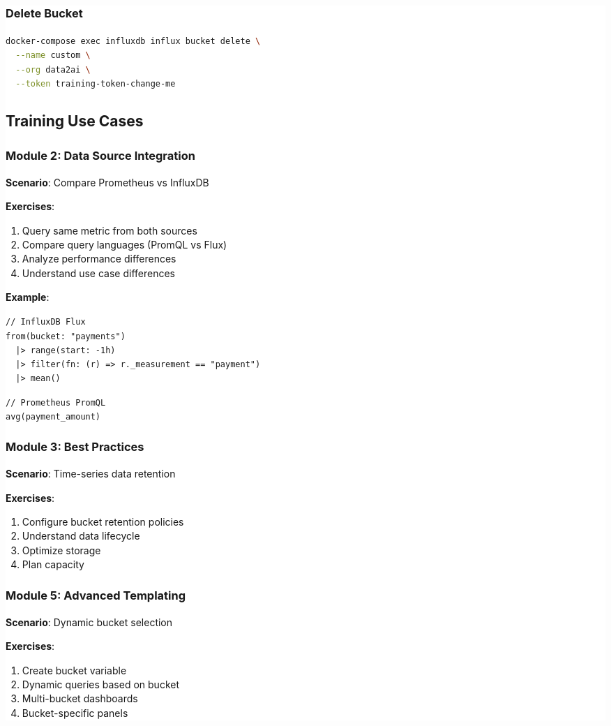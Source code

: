 ### **Delete Bucket**
```bash
docker-compose exec influxdb influx bucket delete \
  --name custom \
  --org data2ai \
  --token training-token-change-me
```

## Training Use Cases

### **Module 2: Data Source Integration**

**Scenario**: Compare Prometheus vs InfluxDB

**Exercises**:
1. Query same metric from both sources
2. Compare query languages (PromQL vs Flux)
3. Analyze performance differences
4. Understand use case differences

**Example**:
```flux
// InfluxDB Flux
from(bucket: "payments")
  |> range(start: -1h)
  |> filter(fn: (r) => r._measurement == "payment")
  |> mean()
```

```promql
// Prometheus PromQL
avg(payment_amount)
```

### **Module 3: Best Practices**

**Scenario**: Time-series data retention

**Exercises**:
1. Configure bucket retention policies
2. Understand data lifecycle
3. Optimize storage
4. Plan capacity

### **Module 5: Advanced Templating**

**Scenario**: Dynamic bucket selection

**Exercises**:
1. Create bucket variable
2. Dynamic queries based on bucket
3. Multi-bucket dashboards
4. Bucket-specific panels
